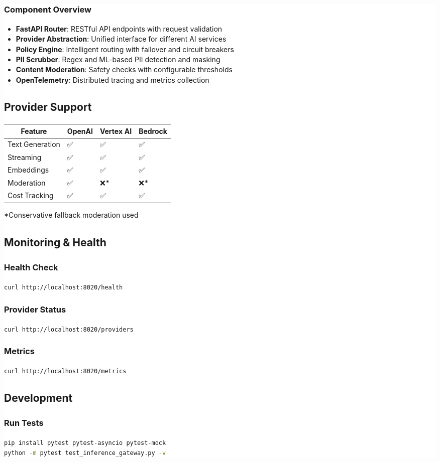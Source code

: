 ### Component Overview

- **FastAPI Router**: RESTful API endpoints with request validation
- **Provider Abstraction**: Unified interface for different AI services
- **Policy Engine**: Intelligent routing with failover and circuit breakers
- **PII Scrubber**: Regex and ML-based PII detection and masking
- **Content Moderation**: Safety checks with configurable thresholds
- **OpenTelemetry**: Distributed tracing and metrics collection

## Provider Support

| Feature         | OpenAI | Vertex AI | Bedrock |
| --------------- | ------ | --------- | ------- |
| Text Generation | ✅     | ✅        | ✅      |
| Streaming       | ✅     | ✅        | ✅      |
| Embeddings      | ✅     | ✅        | ✅      |
| Moderation      | ✅     | ❌\*      | ❌\*    |
| Cost Tracking   | ✅     | ✅        | ✅      |

\*Conservative fallback moderation used

## Monitoring & Health

### Health Check

```bash
curl http://localhost:8020/health
```

### Provider Status

```bash
curl http://localhost:8020/providers
```

### Metrics

```bash
curl http://localhost:8020/metrics
```

## Development

### Run Tests

```bash
pip install pytest pytest-asyncio pytest-mock
python -m pytest test_inference_gateway.py -v
```
